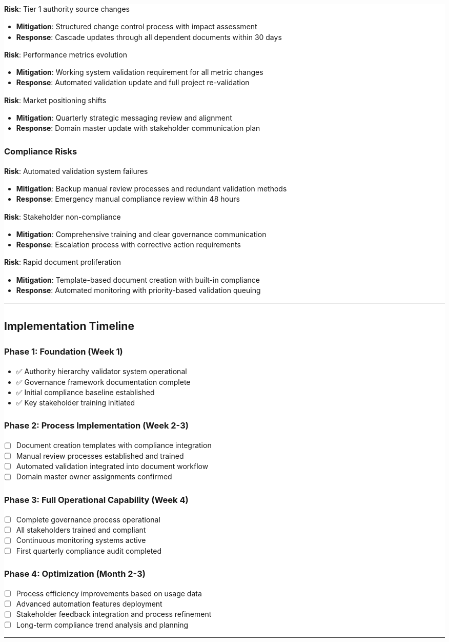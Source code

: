 **Risk**: Tier 1 authority source changes
- **Mitigation**: Structured change control process with impact assessment
- **Response**: Cascade updates through all dependent documents within 30 days

**Risk**: Performance metrics evolution  
- **Mitigation**: Working system validation requirement for all metric changes
- **Response**: Automated validation update and full project re-validation

**Risk**: Market positioning shifts
- **Mitigation**: Quarterly strategic messaging review and alignment
- **Response**: Domain master update with stakeholder communication plan

### **Compliance Risks**

**Risk**: Automated validation system failures
- **Mitigation**: Backup manual review processes and redundant validation methods
- **Response**: Emergency manual compliance review within 48 hours

**Risk**: Stakeholder non-compliance
- **Mitigation**: Comprehensive training and clear governance communication
- **Response**: Escalation process with corrective action requirements

**Risk**: Rapid document proliferation
- **Mitigation**: Template-based document creation with built-in compliance
- **Response**: Automated monitoring with priority-based validation queuing

---

## Implementation Timeline

### **Phase 1: Foundation (Week 1)**
- ✅ Authority hierarchy validator system operational
- ✅ Governance framework documentation complete
- ✅ Initial compliance baseline established
- ✅ Key stakeholder training initiated

### **Phase 2: Process Implementation (Week 2-3)**
- [ ] Document creation templates with compliance integration
- [ ] Manual review processes established and trained
- [ ] Automated validation integrated into document workflow
- [ ] Domain master owner assignments confirmed

### **Phase 3: Full Operational Capability (Week 4)**
- [ ] Complete governance process operational
- [ ] All stakeholders trained and compliant
- [ ] Continuous monitoring systems active
- [ ] First quarterly compliance audit completed

### **Phase 4: Optimization (Month 2-3)**
- [ ] Process efficiency improvements based on usage data
- [ ] Advanced automation features deployment
- [ ] Stakeholder feedback integration and process refinement
- [ ] Long-term compliance trend analysis and planning

---
